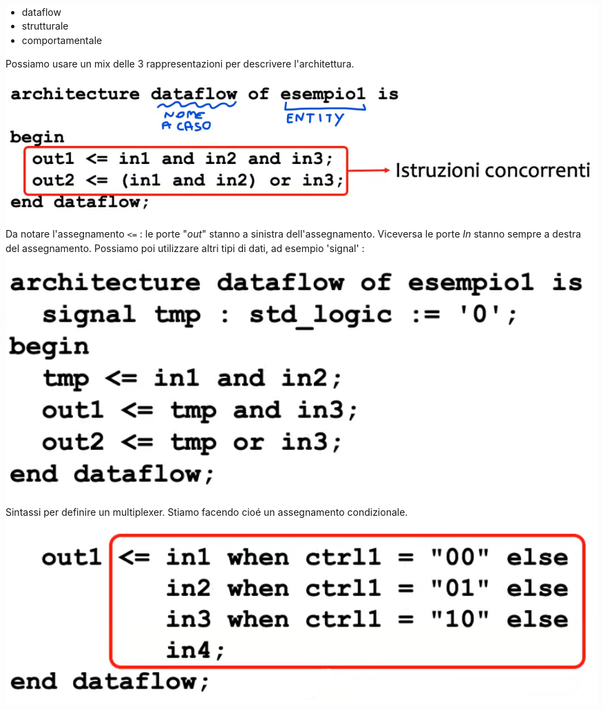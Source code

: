 - dataflow 
- strutturale 
- comportamentale 

Possiamo usare un mix delle 3 rappresentazioni per descrivere l'architettura. 

![esempio vhdl](images/esempio%20vhdl.jpg)

Da notare l'assegnamento ```<=``` : le porte "_out_" stanno a sinistra dell'assegnamento. Viceversa le porte _In_ stanno sempre a destra del assegnamento. Possiamo poi utilizzare altri tipi di dati, ad esempio 'signal' :

![architecture dataflow](images/architectureDataflow.png)

Sintassi per definire un multiplexer. Stiamo facendo cioé un assegnamento condizionale. 

![assegnamento condizionale](images/assegnamento%20condizionale.png) 
